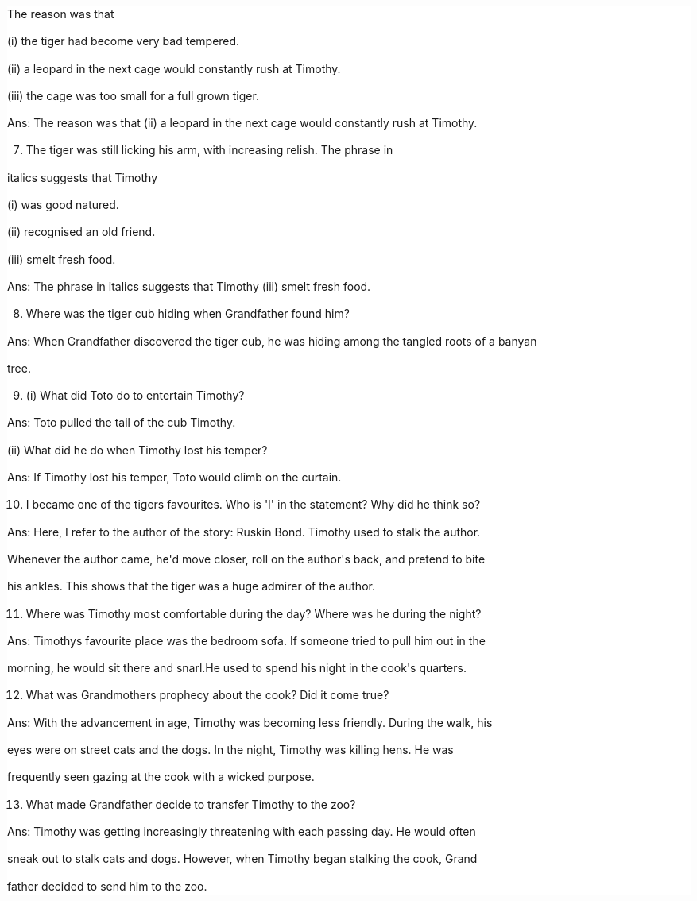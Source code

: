 The reason was that

(i) the tiger had become very bad tempered.

(ii) a leopard in the next cage would constantly rush at Timothy.

(iii) the cage was too small for a full grown tiger.

Ans: The reason was that (ii) a leopard in the next cage would constantly rush at Timothy.

7. The tiger was still licking his arm, with increasing relish. The phrase in

italics suggests that Timothy

(i) was good natured.

(ii) recognised an old friend.

(iii) smelt fresh food.

Ans: The phrase in italics suggests that Timothy (iii) smelt fresh food.

8. Where was the tiger cub hiding when Grandfather found him?

Ans: When Grandfather discovered the tiger cub, he was hiding among the tangled roots of a banyan

 tree.

9. (i) What did Toto do to entertain Timothy?

Ans: Toto pulled the tail of the cub Timothy.

(ii) What did he do when Timothy lost his temper?

Ans: If Timothy lost his temper, Toto would climb on the curtain.

10. I became one of the tigers favourites. Who is 'I' in the statement? Why did he think so?

Ans: Here, I refer to the author of the story: Ruskin Bond. Timothy used to stalk the author.

 Whenever the author came, he'd move closer, roll on the author's back, and pretend to bite 

 his ankles. This shows that the tiger was a huge admirer of the author.

11. Where was Timothy most comfortable during the day? Where was he during the night?

Ans: Timothys favourite place was the bedroom sofa. If someone tried to pull him out in the 

morning, he would sit there and snarl.He used to spend his night in the cook's quarters.

12. What was Grandmothers prophecy about the cook? Did it come true?

Ans: With the advancement in age, Timothy was becoming less friendly. During the walk, his 

eyes were on street cats and the dogs. In the night, Timothy was killing hens. He was 

frequently seen gazing at the cook with a wicked purpose.

13. What made Grandfather decide to transfer Timothy to the zoo?

Ans: Timothy was getting increasingly threatening with each passing day. He would often 

sneak out to stalk cats and dogs. However, when Timothy began stalking the cook, Grand

father decided to send him to the zoo.
